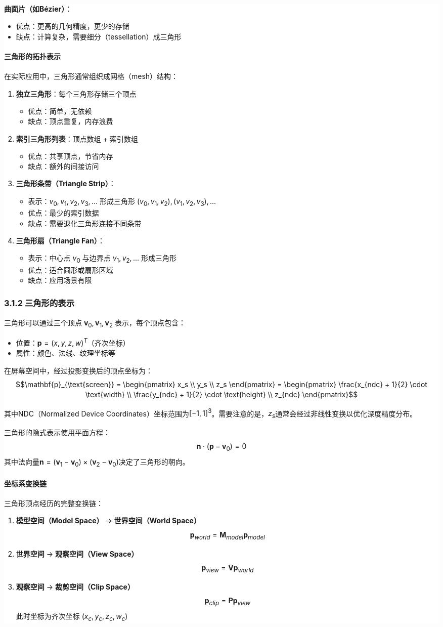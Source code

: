 **曲面片（如Bézier）**：
- 优点：更高的几何精度，更少的存储
- 缺点：计算复杂，需要细分（tessellation）成三角形

#### 三角形的拓扑表示

在实际应用中，三角形通常组织成网格（mesh）结构：

1. **独立三角形**：每个三角形存储三个顶点
   - 优点：简单，无依赖
   - 缺点：顶点重复，内存浪费

2. **索引三角形列表**：顶点数组 + 索引数组
   - 优点：共享顶点，节省内存
   - 缺点：额外的间接访问

3. **三角形条带（Triangle Strip）**：
   - 表示：$v_0, v_1, v_2, v_3, ...$ 形成三角形 $(v_0,v_1,v_2), (v_1,v_2,v_3), ...$
   - 优点：最少的索引数据
   - 缺点：需要退化三角形连接不同条带

4. **三角形扇（Triangle Fan）**：
   - 表示：中心点 $v_0$ 与边界点 $v_1, v_2, ...$ 形成三角形
   - 优点：适合圆形或扇形区域
   - 缺点：应用场景有限

### 3.1.2 三角形的表示

三角形可以通过三个顶点 $\mathbf{v}_0, \mathbf{v}_1, \mathbf{v}_2$ 表示，每个顶点包含：
- 位置：$\mathbf{p} = (x, y, z, w)^T$（齐次坐标）
- 属性：颜色、法线、纹理坐标等

在屏幕空间中，经过投影变换后的顶点坐标为：
$$\mathbf{p}_{\text{screen}} = \begin{pmatrix} x_s \\ y_s \\ z_s \end{pmatrix} = \begin{pmatrix} \frac{x_{ndc} + 1}{2} \cdot \text{width} \\ \frac{y_{ndc} + 1}{2} \cdot \text{height} \\ z_{ndc} \end{pmatrix}$$

其中NDC（Normalized Device Coordinates）坐标范围为$[-1, 1]^3$。需要注意的是，$z_s$通常会经过非线性变换以优化深度精度分布。

三角形的隐式表示使用平面方程：
$$\mathbf{n} \cdot (\mathbf{p} - \mathbf{v}_0) = 0$$
其中法向量$\mathbf{n} = (\mathbf{v}_1 - \mathbf{v}_0) \times (\mathbf{v}_2 - \mathbf{v}_0)$决定了三角形的朝向。

#### 坐标系变换链

三角形顶点经历的完整变换链：

1. **模型空间（Model Space）** → **世界空间（World Space）**
   $$\mathbf{p}_{world} = \mathbf{M}_{model} \mathbf{p}_{model}$$

2. **世界空间** → **观察空间（View Space）**
   $$\mathbf{p}_{view} = \mathbf{V} \mathbf{p}_{world}$$

3. **观察空间** → **裁剪空间（Clip Space）**
   $$\mathbf{p}_{clip} = \mathbf{P} \mathbf{p}_{view}$$
   此时坐标为齐次坐标 $(x_c, y_c, z_c, w_c)$
